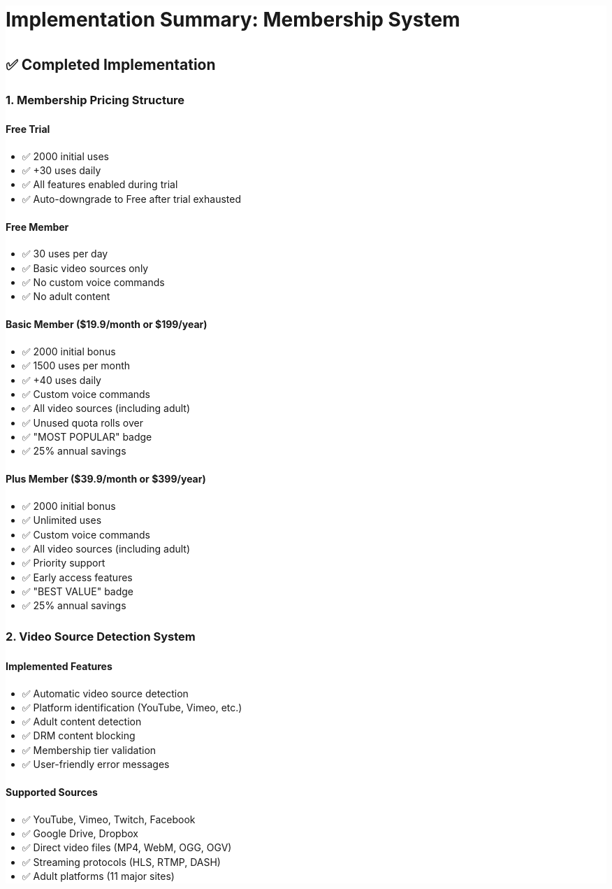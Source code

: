 # Implementation Summary: Membership System

## ✅ Completed Implementation

### 1. Membership Pricing Structure

#### Free Trial
- ✅ 2000 initial uses
- ✅ +30 uses daily
- ✅ All features enabled during trial
- ✅ Auto-downgrade to Free after trial exhausted

#### Free Member
- ✅ 30 uses per day
- ✅ Basic video sources only
- ✅ No custom voice commands
- ✅ No adult content

#### Basic Member ($19.9/month or $199/year)
- ✅ 2000 initial bonus
- ✅ 1500 uses per month
- ✅ +40 uses daily
- ✅ Custom voice commands
- ✅ All video sources (including adult)
- ✅ Unused quota rolls over
- ✅ "MOST POPULAR" badge
- ✅ 25% annual savings

#### Plus Member ($39.9/month or $399/year)
- ✅ 2000 initial bonus
- ✅ Unlimited uses
- ✅ Custom voice commands
- ✅ All video sources (including adult)
- ✅ Priority support
- ✅ Early access features
- ✅ "BEST VALUE" badge
- ✅ 25% annual savings

### 2. Video Source Detection System

#### Implemented Features
- ✅ Automatic video source detection
- ✅ Platform identification (YouTube, Vimeo, etc.)
- ✅ Adult content detection
- ✅ DRM content blocking
- ✅ Membership tier validation
- ✅ User-friendly error messages

#### Supported Sources
- ✅ YouTube, Vimeo, Twitch, Facebook
- ✅ Google Drive, Dropbox
- ✅ Direct video files (MP4, WebM, OGG, OGV)
- ✅ Streaming protocols (HLS, RTMP, DASH)
- ✅ Adult platforms (11 major sites)
